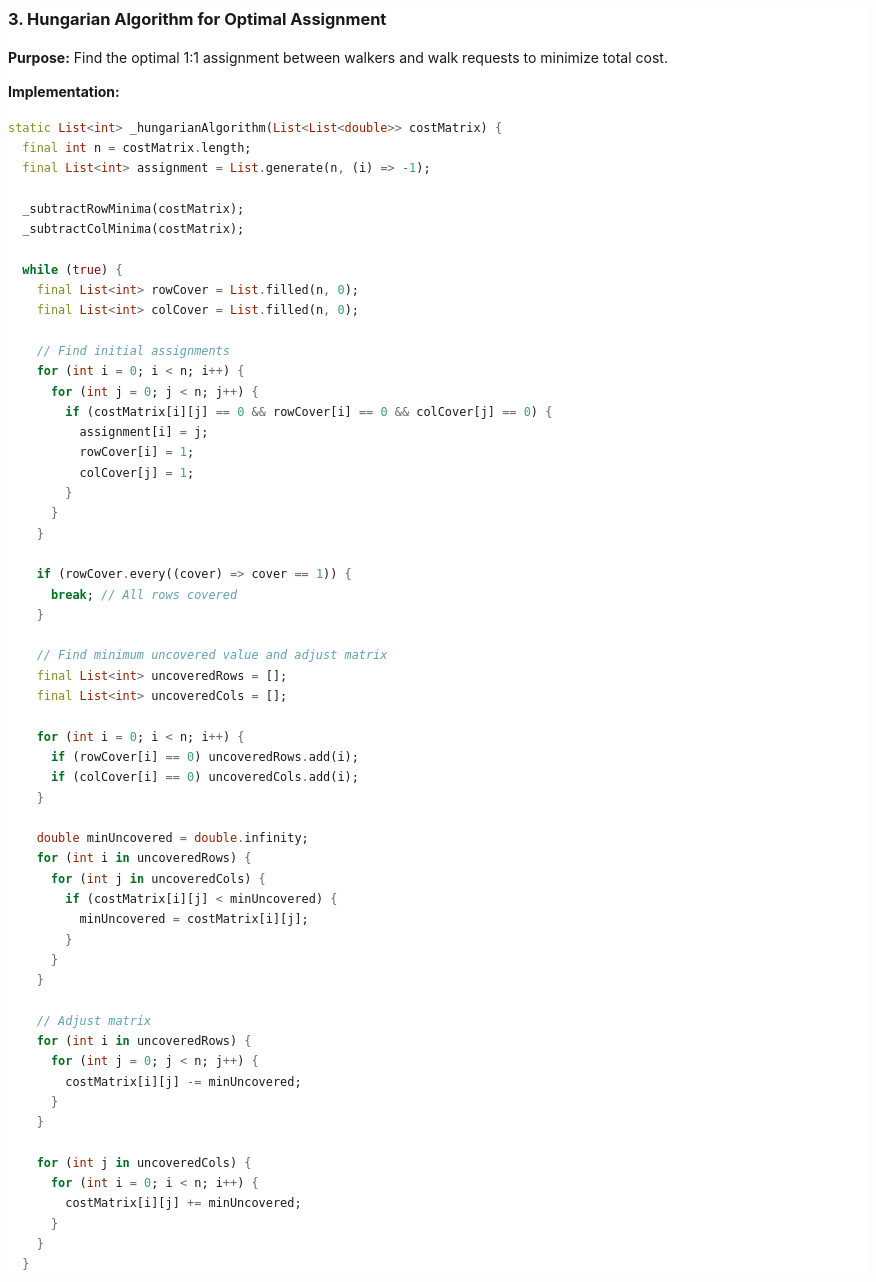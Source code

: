 ### 3. Hungarian Algorithm for Optimal Assignment

**Purpose:** Find the optimal 1:1 assignment between walkers and walk requests to minimize total cost.

**Implementation:**
```dart
static List<int> _hungarianAlgorithm(List<List<double>> costMatrix) {
  final int n = costMatrix.length;
  final List<int> assignment = List.generate(n, (i) => -1);
  
  _subtractRowMinima(costMatrix);
  _subtractColMinima(costMatrix);
  
  while (true) {
    final List<int> rowCover = List.filled(n, 0);
    final List<int> colCover = List.filled(n, 0);
    
    // Find initial assignments
    for (int i = 0; i < n; i++) {
      for (int j = 0; j < n; j++) {
        if (costMatrix[i][j] == 0 && rowCover[i] == 0 && colCover[j] == 0) {
          assignment[i] = j;
          rowCover[i] = 1;
          colCover[j] = 1;
        }
      }
    }
    
    if (rowCover.every((cover) => cover == 1)) {
      break; // All rows covered
    }
    
    // Find minimum uncovered value and adjust matrix
    final List<int> uncoveredRows = [];
    final List<int> uncoveredCols = [];
    
    for (int i = 0; i < n; i++) {
      if (rowCover[i] == 0) uncoveredRows.add(i);
      if (colCover[i] == 0) uncoveredCols.add(i);
    }
    
    double minUncovered = double.infinity;
    for (int i in uncoveredRows) {
      for (int j in uncoveredCols) {
        if (costMatrix[i][j] < minUncovered) {
          minUncovered = costMatrix[i][j];
        }
      }
    }
    
    // Adjust matrix
    for (int i in uncoveredRows) {
      for (int j = 0; j < n; j++) {
        costMatrix[i][j] -= minUncovered;
      }
    }
    
    for (int j in uncoveredCols) {
      for (int i = 0; i < n; i++) {
        costMatrix[i][j] += minUncovered;
      }
    }
  }
```